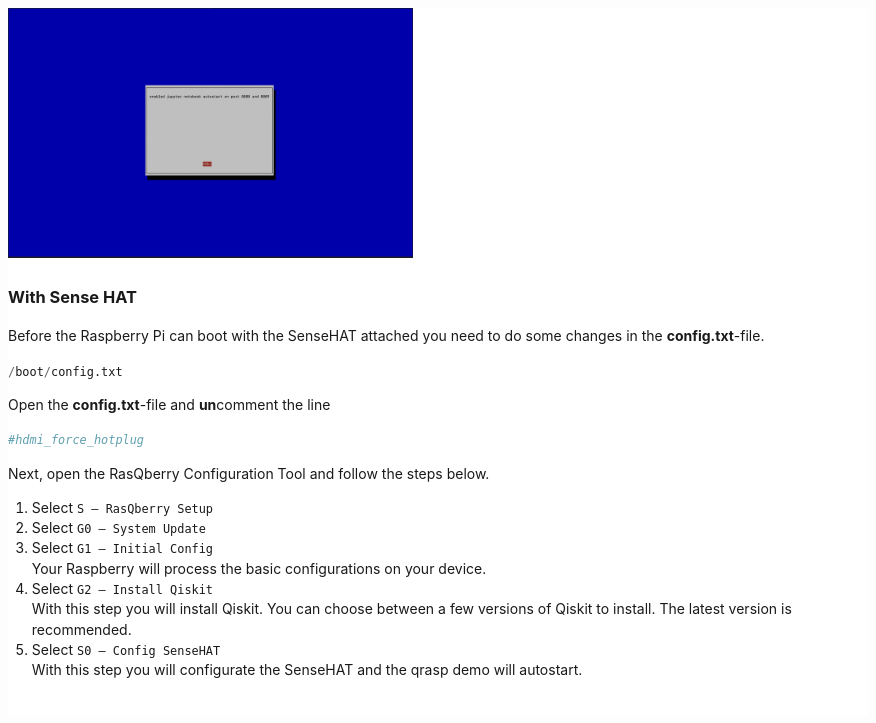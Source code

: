 <img src="../Artwork/rasqberry_config-19.png" alt="drawing" height="250"/>  
</p>

### With Sense HAT
Before the Raspberry Pi can boot with the SenseHAT attached you need to do some changes in the **config.txt**-file.<br/>
```python
/boot/config.txt
``` 
Open the **config.txt**-file and **un**comment the line 
```python
#hdmi_force_hotplug
```
Next, open the RasQberry Configuration Tool and follow the steps below.
1. Select `S – RasQberry Setup`
2. Select `G0 – System Update`
3. Select `G1 – Initial Config`<br/>
Your Raspberry will process the basic configurations on your device.
4. Select `G2 – Install Qiskit`<br/>
With this step you will install Qiskit. You can choose between a few versions of Qiskit to install. The latest version is recommended.
5. Select `S0 – Config SenseHAT`<br/>
With this step you will configurate the SenseHAT and the qrasp demo will autostart.

<br/>
